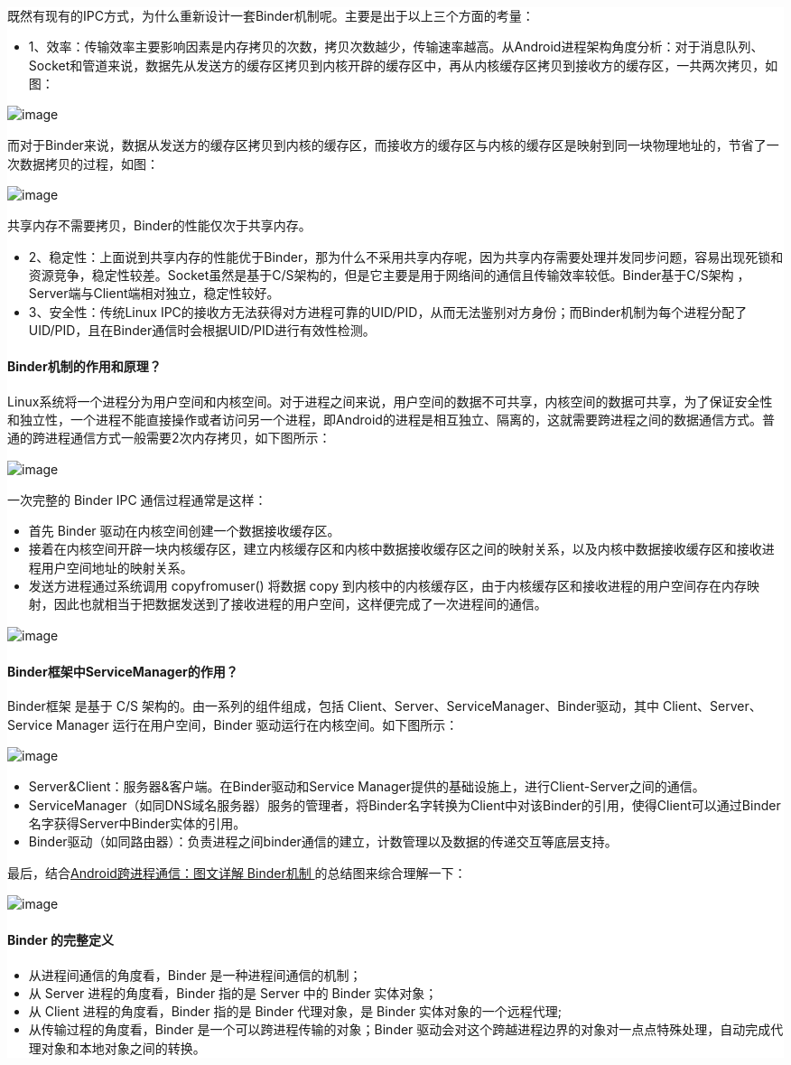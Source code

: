 既然有现有的IPC方式，为什么重新设计一套Binder机制呢。主要是出于以上三个方面的考量：

- 1、效率：传输效率主要影响因素是内存拷贝的次数，拷贝次数越少，传输速率越高。从Android进程架构角度分析：对于消息队列、Socket和管道来说，数据先从发送方的缓存区拷贝到内核开辟的缓存区中，再从内核缓存区拷贝到接收方的缓存区，一共两次拷贝，如图：

![image](https://user-gold-cdn.xitu.io/2019/3/8/1695c427354bbec4?imageslim)

而对于Binder来说，数据从发送方的缓存区拷贝到内核的缓存区，而接收方的缓存区与内核的缓存区是映射到同一块物理地址的，节省了一次数据拷贝的过程，如图：

![image](https://user-gold-cdn.xitu.io/2019/3/8/1695c428e3c4a95a?imageView2/0/w/1280/h/960/format/webp/ignore-error/1)

共享内存不需要拷贝，Binder的性能仅次于共享内存。

- 2、稳定性：上面说到共享内存的性能优于Binder，那为什么不采用共享内存呢，因为共享内存需要处理并发同步问题，容易出现死锁和资源竞争，稳定性较差。Socket虽然是基于C/S架构的，但是它主要是用于网络间的通信且传输效率较低。Binder基于C/S架构 ，Server端与Client端相对独立，稳定性较好。
- 3、安全性：传统Linux IPC的接收方无法获得对方进程可靠的UID/PID，从而无法鉴别对方身份；而Binder机制为每个进程分配了UID/PID，且在Binder通信时会根据UID/PID进行有效性检测。


#### Binder机制的作用和原理？

Linux系统将一个进程分为用户空间和内核空间。对于进程之间来说，用户空间的数据不可共享，内核空间的数据可共享，为了保证安全性和独立性，一个进程不能直接操作或者访问另一个进程，即Android的进程是相互独立、隔离的，这就需要跨进程之间的数据通信方式。普通的跨进程通信方式一般需要2次内存拷贝，如下图所示：

![image](https://user-gold-cdn.xitu.io/2019/3/8/1695c1ab41198d5c?imageslim)

一次完整的 Binder IPC 通信过程通常是这样：

- 首先 Binder 驱动在内核空间创建一个数据接收缓存区。
- 接着在内核空间开辟一块内核缓存区，建立内核缓存区和内核中数据接收缓存区之间的映射关系，以及内核中数据接收缓存区和接收进程用户空间地址的映射关系。
- 发送方进程通过系统调用 copyfromuser() 将数据 copy 到内核中的内核缓存区，由于内核缓存区和接收进程的用户空间存在内存映射，因此也就相当于把数据发送到了接收进程的用户空间，这样便完成了一次进程间的通信。

![image](https://user-gold-cdn.xitu.io/2019/3/8/1695c1ab2efe8dc5?imageslim)


#### Binder框架中ServiceManager的作用？

Binder框架 是基于 C/S 架构的。由一系列的组件组成，包括 Client、Server、ServiceManager、Binder驱动，其中 Client、Server、Service Manager 运行在用户空间，Binder 驱动运行在内核空间。如下图所示：

![image](https://user-gold-cdn.xitu.io/2019/3/8/1695c1ab50cf525f?imageslim)

- Server&Client：服务器&客户端。在Binder驱动和Service Manager提供的基础设施上，进行Client-Server之间的通信。
- ServiceManager（如同DNS域名服务器）服务的管理者，将Binder名字转换为Client中对该Binder的引用，使得Client可以通过Binder名字获得Server中Binder实体的引用。
- Binder驱动（如同路由器）：负责进程之间binder通信的建立，计数管理以及数据的传递交互等底层支持。

最后，结合[Android跨进程通信：图文详解 Binder机制 ](https://blog.csdn.net/carson_ho/article/details/73560642)的总结图来综合理解一下：

![image](https://user-gold-cdn.xitu.io/2019/3/8/1695c1ab5abdf775?imageslim)

#### Binder 的完整定义

- 从进程间通信的角度看，Binder 是一种进程间通信的机制；
- 从 Server 进程的角度看，Binder 指的是 Server 中的 Binder 实体对象；
- 从 Client 进程的角度看，Binder 指的是 Binder 代理对象，是 Binder 实体对象的一个远程代理;
- 从传输过程的角度看，Binder 是一个可以跨进程传输的对象；Binder 驱动会对这个跨越进程边界的对象对一点点特殊处理，自动完成代理对象和本地对象之间的转换。

